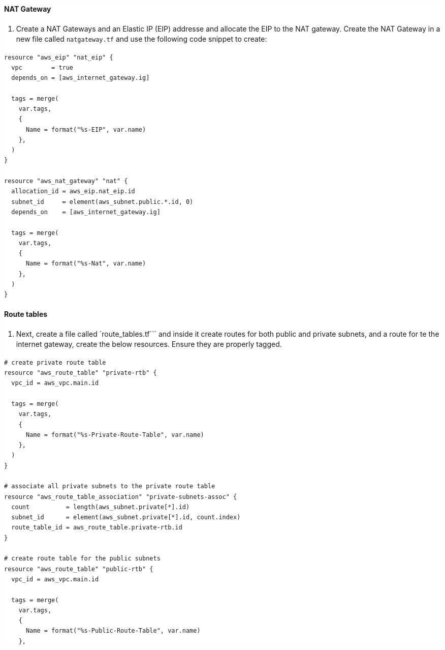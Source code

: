 #### NAT Gateway
1. Create a NAT Gateways and an Elastic IP (EIP) addresse and allocate the EIP to the NAT gateway. Create the NAT Gateway in a new file called `natgateway.tf` and use the following code snippet to create:
```
resource "aws_eip" "nat_eip" {
  vpc        = true
  depends_on = [aws_internet_gateway.ig]

  tags = merge(
    var.tags,
    {
      Name = format("%s-EIP", var.name)
    },
  )
}

resource "aws_nat_gateway" "nat" {
  allocation_id = aws_eip.nat_eip.id
  subnet_id     = element(aws_subnet.public.*.id, 0)
  depends_on    = [aws_internet_gateway.ig]

  tags = merge(
    var.tags,
    {
      Name = format("%s-Nat", var.name)
    },
  )
}
```
#### Route tables
1. Next, create a file called `route_tables.tf``` and inside it create routes for both public and private subnets, and a route for te the internet gateway, create the below resources. Ensure they are properly tagged.
```
# create private route table
resource "aws_route_table" "private-rtb" {
  vpc_id = aws_vpc.main.id

  tags = merge(
    var.tags,
    {
      Name = format("%s-Private-Route-Table", var.name)
    },
  )
}

# associate all private subnets to the private route table
resource "aws_route_table_association" "private-subnets-assoc" {
  count          = length(aws_subnet.private[*].id)
  subnet_id      = element(aws_subnet.private[*].id, count.index)
  route_table_id = aws_route_table.private-rtb.id
}

# create route table for the public subnets
resource "aws_route_table" "public-rtb" {
  vpc_id = aws_vpc.main.id

  tags = merge(
    var.tags,
    {
      Name = format("%s-Public-Route-Table", var.name)
    },
```